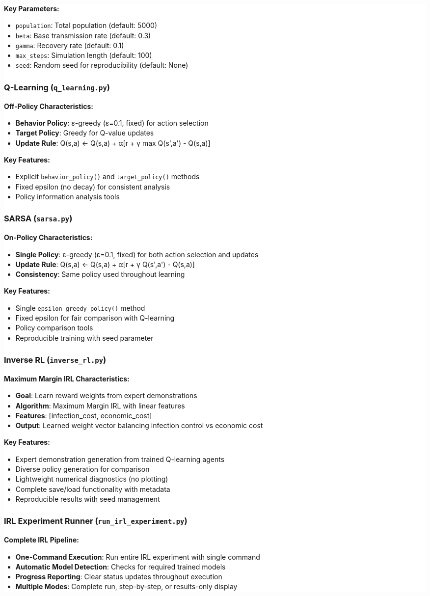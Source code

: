 **Key Parameters:**
- `population`: Total population (default: 5000)
- `beta`: Base transmission rate (default: 0.3)
- `gamma`: Recovery rate (default: 0.1)
- `max_steps`: Simulation length (default: 100)
- `seed`: Random seed for reproducibility (default: None)

### Q-Learning (`q_learning.py`)

**Off-Policy Characteristics:**
- **Behavior Policy**: ε-greedy (ε=0.1, fixed) for action selection
- **Target Policy**: Greedy for Q-value updates
- **Update Rule**: Q(s,a) ← Q(s,a) + α[r + γ max Q(s',a') - Q(s,a)]

**Key Features:**
- Explicit `behavior_policy()` and `target_policy()` methods
- Fixed epsilon (no decay) for consistent analysis
- Policy information analysis tools

### SARSA (`sarsa.py`)

**On-Policy Characteristics:**
- **Single Policy**: ε-greedy (ε=0.1, fixed) for both action selection and updates
- **Update Rule**: Q(s,a) ← Q(s,a) + α[r + γ Q(s',a') - Q(s,a)]
- **Consistency**: Same policy used throughout learning

**Key Features:**
- Single `epsilon_greedy_policy()` method
- Fixed epsilon for fair comparison with Q-learning
- Policy comparison tools
- Reproducible training with seed parameter

### Inverse RL (`inverse_rl.py`)

**Maximum Margin IRL Characteristics:**
- **Goal**: Learn reward weights from expert demonstrations
- **Algorithm**: Maximum Margin IRL with linear features
- **Features**: [infection_cost, economic_cost]
- **Output**: Learned weight vector balancing infection control vs economic cost

**Key Features:**
- Expert demonstration generation from trained Q-learning agents
- Diverse policy generation for comparison
- Lightweight numerical diagnostics (no plotting)
- Complete save/load functionality with metadata
- Reproducible results with seed management

### IRL Experiment Runner (`run_irl_experiment.py`)

**Complete IRL Pipeline:**
- **One-Command Execution**: Run entire IRL experiment with single command
- **Automatic Model Detection**: Checks for required trained models
- **Progress Reporting**: Clear status updates throughout execution
- **Multiple Modes**: Complete run, step-by-step, or results-only display
